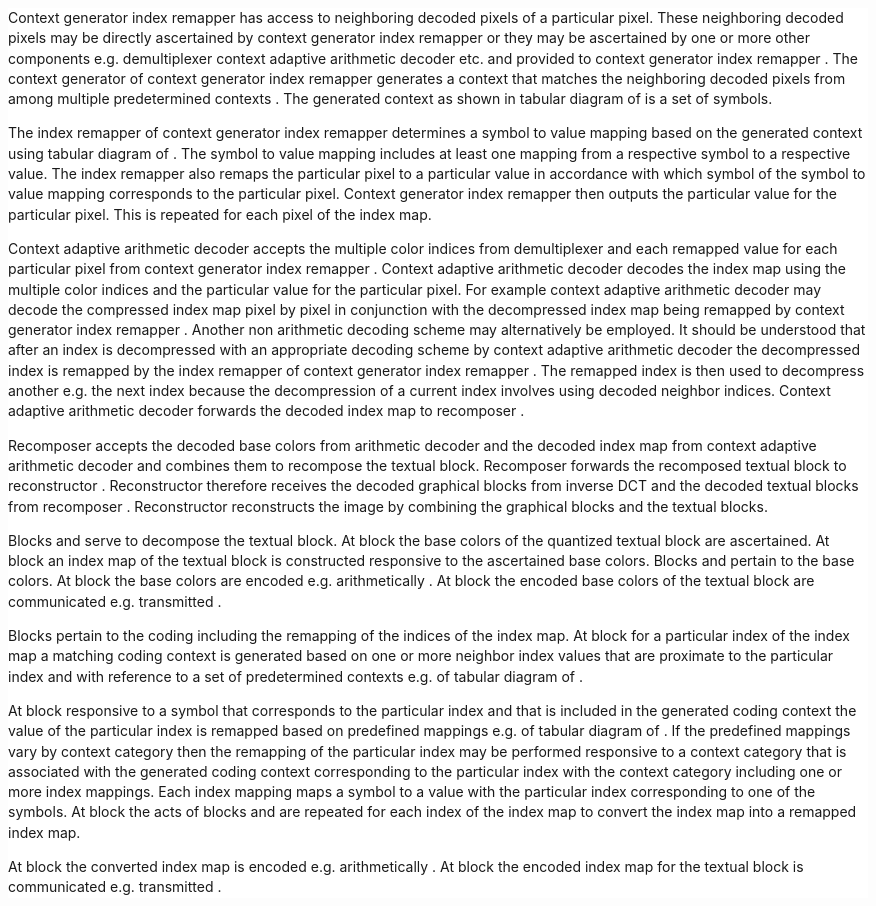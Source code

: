 Context generator index remapper has access to neighboring decoded pixels of a particular pixel. These neighboring decoded pixels may be directly ascertained by context generator index remapper or they may be ascertained by one or more other components e.g. demultiplexer context adaptive arithmetic decoder etc. and provided to context generator index remapper . The context generator of context generator index remapper generates a context that matches the neighboring decoded pixels from among multiple predetermined contexts . The generated context as shown in tabular diagram of is a set of symbols.

The index remapper of context generator index remapper determines a symbol to value mapping based on the generated context using tabular diagram of . The symbol to value mapping includes at least one mapping from a respective symbol to a respective value. The index remapper also remaps the particular pixel to a particular value in accordance with which symbol of the symbol to value mapping corresponds to the particular pixel. Context generator index remapper then outputs the particular value for the particular pixel. This is repeated for each pixel of the index map.

Context adaptive arithmetic decoder accepts the multiple color indices from demultiplexer and each remapped value for each particular pixel from context generator index remapper . Context adaptive arithmetic decoder decodes the index map using the multiple color indices and the particular value for the particular pixel. For example context adaptive arithmetic decoder may decode the compressed index map pixel by pixel in conjunction with the decompressed index map being remapped by context generator index remapper . Another non arithmetic decoding scheme may alternatively be employed. It should be understood that after an index is decompressed with an appropriate decoding scheme by context adaptive arithmetic decoder the decompressed index is remapped by the index remapper of context generator index remapper . The remapped index is then used to decompress another e.g. the next index because the decompression of a current index involves using decoded neighbor indices. Context adaptive arithmetic decoder forwards the decoded index map to recomposer .

Recomposer accepts the decoded base colors from arithmetic decoder and the decoded index map from context adaptive arithmetic decoder and combines them to recompose the textual block. Recomposer forwards the recomposed textual block to reconstructor . Reconstructor therefore receives the decoded graphical blocks from inverse DCT and the decoded textual blocks from recomposer . Reconstructor reconstructs the image by combining the graphical blocks and the textual blocks.

Blocks and serve to decompose the textual block. At block the base colors of the quantized textual block are ascertained. At block an index map of the textual block is constructed responsive to the ascertained base colors. Blocks and pertain to the base colors. At block the base colors are encoded e.g. arithmetically . At block the encoded base colors of the textual block are communicated e.g. transmitted .

Blocks pertain to the coding including the remapping of the indices of the index map. At block for a particular index of the index map a matching coding context is generated based on one or more neighbor index values that are proximate to the particular index and with reference to a set of predetermined contexts e.g. of tabular diagram of .

At block responsive to a symbol that corresponds to the particular index and that is included in the generated coding context the value of the particular index is remapped based on predefined mappings e.g. of tabular diagram of . If the predefined mappings vary by context category then the remapping of the particular index may be performed responsive to a context category that is associated with the generated coding context corresponding to the particular index with the context category including one or more index mappings. Each index mapping maps a symbol to a value with the particular index corresponding to one of the symbols. At block the acts of blocks and are repeated for each index of the index map to convert the index map into a remapped index map.

At block the converted index map is encoded e.g. arithmetically . At block the encoded index map for the textual block is communicated e.g. transmitted .
